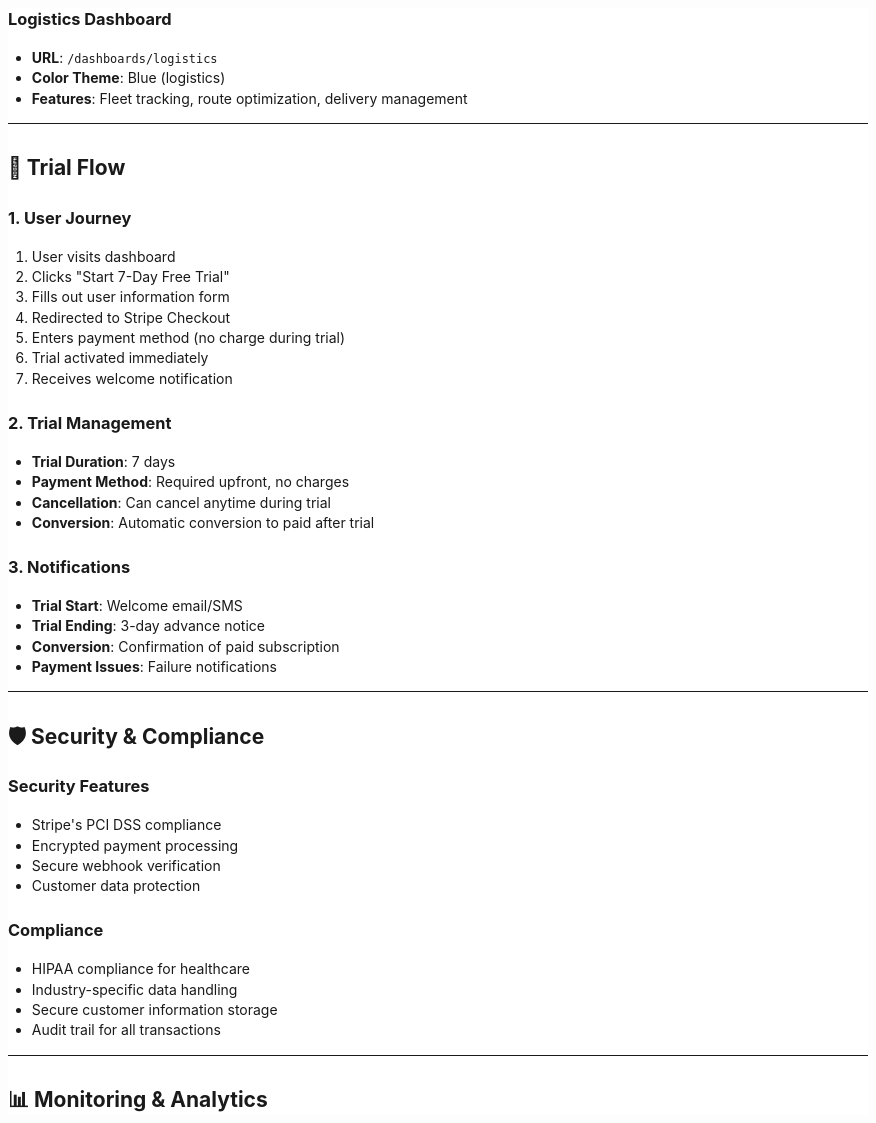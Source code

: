 ### **Logistics Dashboard**
- **URL**: `/dashboards/logistics`
- **Color Theme**: Blue (logistics)
- **Features**: Fleet tracking, route optimization, delivery management

---

## **🔄 Trial Flow**

### **1. User Journey**
1. User visits dashboard
2. Clicks "Start 7-Day Free Trial"
3. Fills out user information form
4. Redirected to Stripe Checkout
5. Enters payment method (no charge during trial)
6. Trial activated immediately
7. Receives welcome notification

### **2. Trial Management**
- **Trial Duration**: 7 days
- **Payment Method**: Required upfront, no charges
- **Cancellation**: Can cancel anytime during trial
- **Conversion**: Automatic conversion to paid after trial

### **3. Notifications**
- **Trial Start**: Welcome email/SMS
- **Trial Ending**: 3-day advance notice
- **Conversion**: Confirmation of paid subscription
- **Payment Issues**: Failure notifications

---

## **🛡️ Security & Compliance**

### **Security Features**
- Stripe's PCI DSS compliance
- Encrypted payment processing
- Secure webhook verification
- Customer data protection

### **Compliance**
- HIPAA compliance for healthcare
- Industry-specific data handling
- Secure customer information storage
- Audit trail for all transactions

---

## **📊 Monitoring & Analytics**
